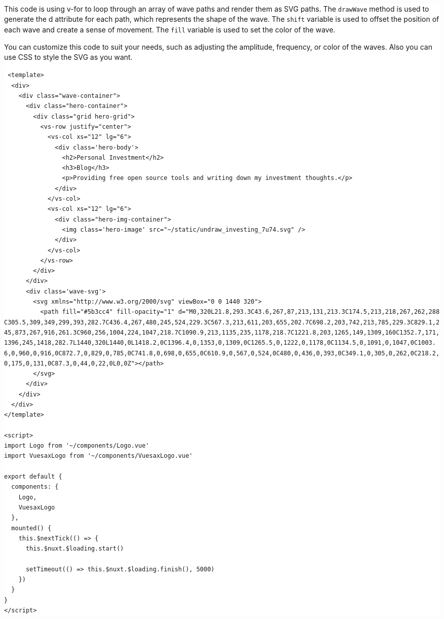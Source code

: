 This code is using v-for to loop through an array of wave paths and render them as SVG paths. The `drawWave` method is used to generate the d attribute for each path, which represents the shape of the wave. The `shift` variable is used to offset the position of each wave and create a sense of movement. The `fill` variable is used to set the color of the wave.

You can customize this code to suit your needs, such as adjusting the amplitude, frequency, or color of the waves. Also you can use CSS to style the SVG as you want.


```vue 
 <template>
  <div>
    <div class="wave-container">
      <div class="hero-container">
        <div class="grid hero-grid">
          <vs-row justify="center">
            <vs-col xs="12" lg="6">
              <div class='hero-body'>
                <h2>Personal Investment</h2>
                <h3>Blog</h3>
                <p>Providing free open source tools and writing down my investment thoughts.</p>
              </div>
            </vs-col>
            <vs-col xs="12" lg="6">
              <div class="hero-img-container">
                <img class='hero-image' src="~/static/undraw_investing_7u74.svg" />
              </div>
            </vs-col>
          </vs-row>
        </div>
      </div>
      <div class='wave-svg'>
        <svg xmlns="http://www.w3.org/2000/svg" viewBox="0 0 1440 320">
          <path fill="#5b3cc4" fill-opacity="1" d="M0,320L21.8,293.3C43.6,267,87,213,131,213.3C174.5,213,218,267,262,288C305.5,309,349,299,393,282.7C436.4,267,480,245,524,229.3C567.3,213,611,203,655,202.7C698.2,203,742,213,785,229.3C829.1,245,873,267,916,261.3C960,256,1004,224,1047,218.7C1090.9,213,1135,235,1178,218.7C1221.8,203,1265,149,1309,160C1352.7,171,1396,245,1418,282.7L1440,320L1440,0L1418.2,0C1396.4,0,1353,0,1309,0C1265.5,0,1222,0,1178,0C1134.5,0,1091,0,1047,0C1003.6,0,960,0,916,0C872.7,0,829,0,785,0C741.8,0,698,0,655,0C610.9,0,567,0,524,0C480,0,436,0,393,0C349.1,0,305,0,262,0C218.2,0,175,0,131,0C87.3,0,44,0,22,0L0,0Z"></path>
        </svg>
      </div>
    </div>
  </div>
</template>

<script>
import Logo from '~/components/Logo.vue'
import VuesaxLogo from '~/components/VuesaxLogo.vue'

export default {
  components: {
    Logo,
    VuesaxLogo
  },
  mounted() {
    this.$nextTick(() => {
      this.$nuxt.$loading.start()

      setTimeout(() => this.$nuxt.$loading.finish(), 5000)
    })
  }
}
</script>

```